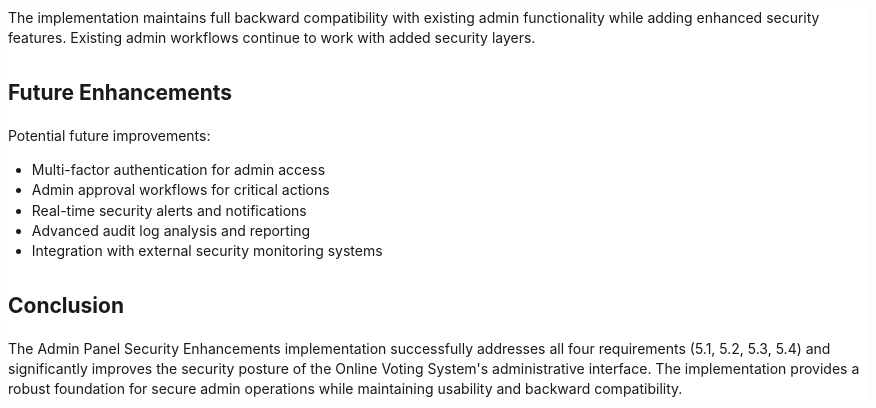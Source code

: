 The implementation maintains full backward compatibility with existing admin functionality while adding enhanced security features. Existing admin workflows continue to work with added security layers.

## Future Enhancements

Potential future improvements:
- Multi-factor authentication for admin access
- Admin approval workflows for critical actions
- Real-time security alerts and notifications
- Advanced audit log analysis and reporting
- Integration with external security monitoring systems

## Conclusion

The Admin Panel Security Enhancements implementation successfully addresses all four requirements (5.1, 5.2, 5.3, 5.4) and significantly improves the security posture of the Online Voting System's administrative interface. The implementation provides a robust foundation for secure admin operations while maintaining usability and backward compatibility.